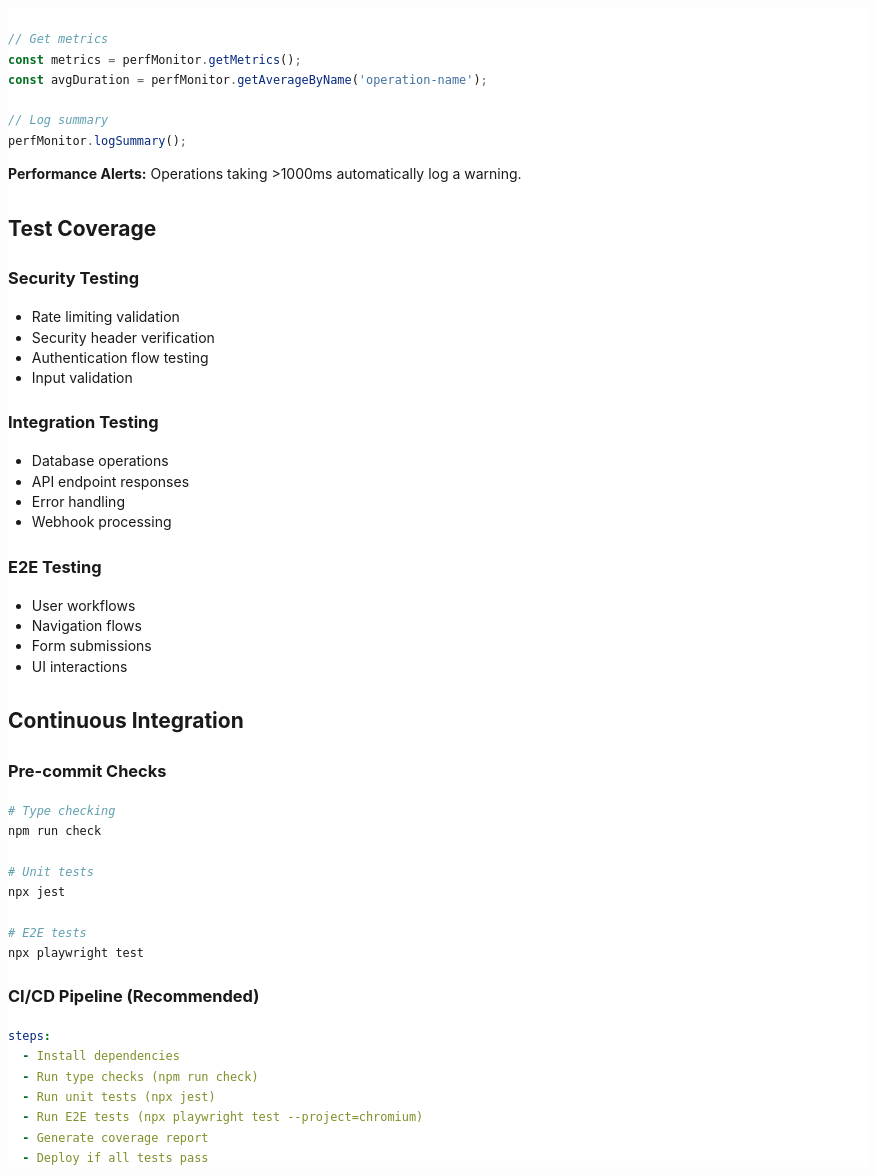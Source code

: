 ```typescript

// Get metrics
const metrics = perfMonitor.getMetrics();
const avgDuration = perfMonitor.getAverageByName('operation-name');

// Log summary
perfMonitor.logSummary();
```

**Performance Alerts:**
Operations taking >1000ms automatically log a warning.

## Test Coverage

### Security Testing
- Rate limiting validation
- Security header verification
- Authentication flow testing
- Input validation

### Integration Testing
- Database operations
- API endpoint responses
- Error handling
- Webhook processing

### E2E Testing
- User workflows
- Navigation flows
- Form submissions
- UI interactions

## Continuous Integration

### Pre-commit Checks
```bash
# Type checking
npm run check

# Unit tests
npx jest

# E2E tests
npx playwright test
```

### CI/CD Pipeline (Recommended)
```yaml
steps:
  - Install dependencies
  - Run type checks (npm run check)
  - Run unit tests (npx jest)
  - Run E2E tests (npx playwright test --project=chromium)
  - Generate coverage report
  - Deploy if all tests pass
```
